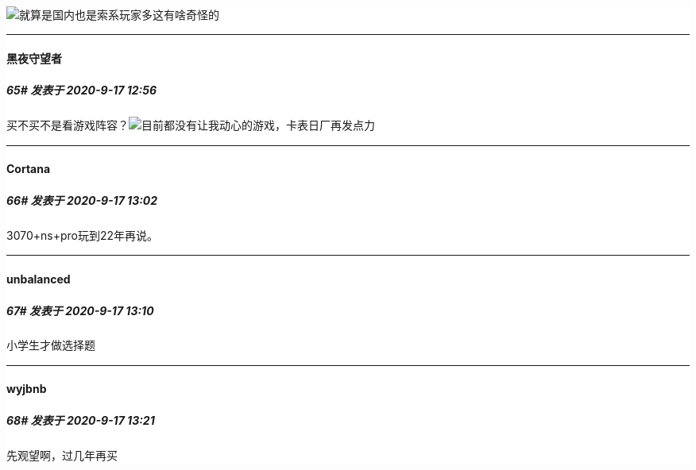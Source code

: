

<img src="https://static.saraba1st.com/image/smiley/face2017/037.png" referrerpolicy="no-referrer">就算是国内也是索系玩家多这有啥奇怪的







-----

####  黑夜守望者  
##### 65#       发表于 2020-9-17 12:56




买不买不是看游戏阵容？<img src="https://static.saraba1st.com/image/smiley/face2017/001.png" referrerpolicy="no-referrer">目前都没有让我动心的游戏，卡表日厂再发点力







-----

####  Cortana  
##### 66#       发表于 2020-9-17 13:02




3070+ns+pro玩到22年再说。







-----

####  unbalanced  
##### 67#       发表于 2020-9-17 13:10




小学生才做选择题







-----

####  wyjbnb  
##### 68#       发表于 2020-9-17 13:21




先观望啊，过几年再买


